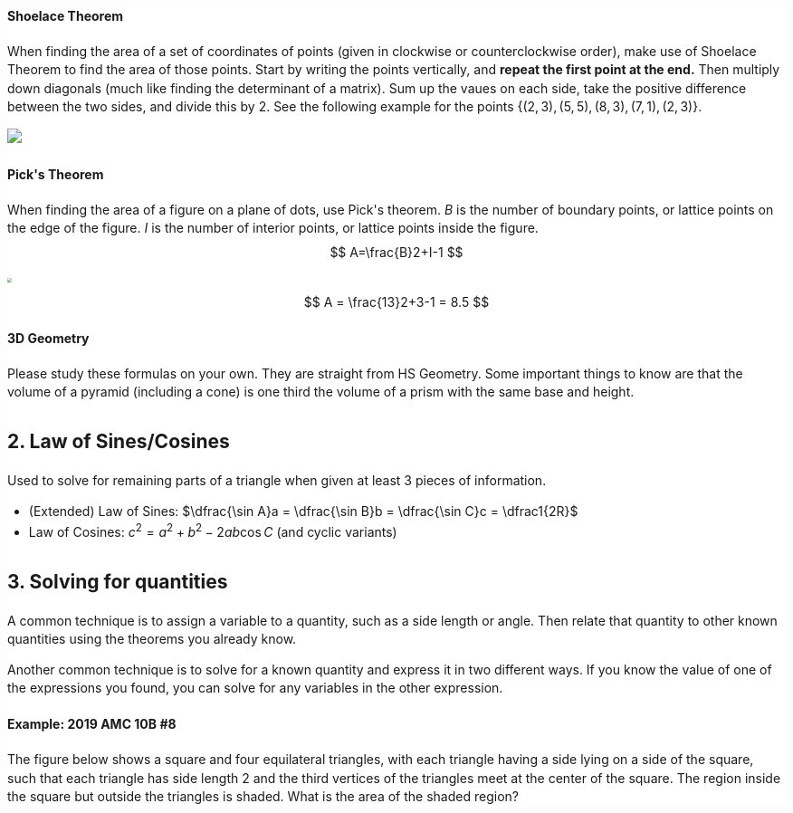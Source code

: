 #### Shoelace Theorem

When finding the area of a set of coordinates of points (given in clockwise or counterclockwise order), make use of Shoelace Theorem to find the area of those points. Start by writing the points vertically, and **repeat the first point at the end.** Then multiply down diagonals (much like finding the determinant of a matrix). Sum up the vaues on each side, take the positive difference between the two sides, and divide this by 2. See the following example for the points $\{(2,3), (5,5), (8,3), (7,1), (2,3)\}$.

![](https://jrkoenig.com/res/6/a/simple-shape-area-calculation.svg)

#### Pick's Theorem

When finding the area of a figure on a plane of dots, use Pick's theorem. $B$ is the number of boundary points, or lattice points on the edge of the figure. $I$ is the number of interior points, or lattice points inside the figure.
$$
A=\frac{B}2+I-1
$$
<img src="https://latex.artofproblemsolving.com/b/4/a/b4acbe6d46fcbed26c9dd24437ae47fcf13f70bc.png" style="zoom:33%;" />
$$
A = \frac{13}2+3-1 = 8.5
$$

#### 3D Geometry

Please study these formulas on your own. They are straight from HS Geometry. Some important things to know are that the volume of a pyramid (including a cone) is one third the volume of a prism with the same base and height.

## 2. Law of Sines/Cosines

Used to solve for remaining parts of a triangle when given at least 3 pieces of information.

- (Extended) Law of Sines: $\dfrac{\sin A}a = \dfrac{\sin B}b = \dfrac{\sin C}c = \dfrac1{2R}$
- Law of Cosines: $c^2 = a^2+b^2-2ab\cos C$  (and cyclic variants)

## 3. Solving for quantities

A common technique is to assign a variable to a quantity, such as a side length or angle. Then relate that quantity to other known quantities using the theorems you already know.

Another common technique is to solve for a known quantity and express it in two different ways. If you know the value of one of the expressions you found, you can solve for any variables in the other expression.

#### Example: 2019 AMC 10B #8

The figure below shows a square and four equilateral triangles, with each triangle having a side lying on a side of the square, such that each triangle has side length $2$ and the third vertices of the triangles meet at the center of the square. The region inside the square but outside the triangles is shaded. What is the area of the shaded region?
